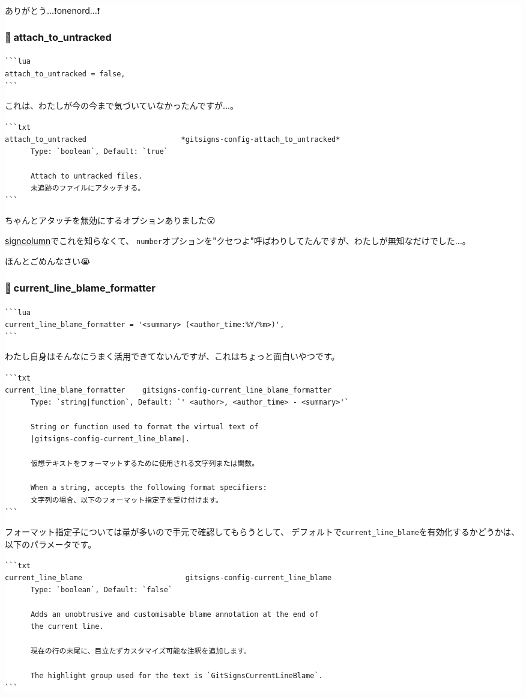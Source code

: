 ありがとう...❗onenord...❗

### 🧊 attach_to_untracked

~~~admonish example title="extensions/gitsigns.lua"
```lua
attach_to_untracked = false,
```
~~~

これは、わたしが今の今まで気づいていなかったんですが...。

~~~admonish info title=":h gitsigns-config-attach_to_untracked"
```txt
attach_to_untracked                      *gitsigns-config-attach_to_untracked*
      Type: `boolean`, Default: `true`

      Attach to untracked files.
      未追跡のファイルにアタッチする。
```
~~~

ちゃんとアタッチを無効にするオプションありました😮

[signcolumn](../options/signcolumn.html)でこれを知らなくて、
`number`オプションを"クセつよ"呼ばわりしてたんですが、わたしが無知なだけでした...。

ほんとごめんなさい😭

### 🦌 current_line_blame_formatter

~~~admonish example title="extensions/gitsigns.lua"
```lua
current_line_blame_formatter = '<summary> (<author_time:%Y/%m>)',
```
~~~

わたし自身はそんなにうまく活用できてないんですが、これはちょっと面白いやつです。

~~~admonish info title=":h gitsigns-config-current_line_blame_formatter"
```txt
current_line_blame_formatter    gitsigns-config-current_line_blame_formatter
      Type: `string|function`, Default: `' <author>, <author_time> - <summary>'`

      String or function used to format the virtual text of
      |gitsigns-config-current_line_blame|.

      仮想テキストをフォーマットするために使用される文字列または関数。

      When a string, accepts the following format specifiers:
      文字列の場合、以下のフォーマット指定子を受け付けます。
```
~~~

フォーマット指定子については量が多いので手元で確認してもらうとして、
デフォルトで`current_line_blame`を有効化するかどうかは、以下のパラメータです。

~~~admonish info title=":h gitsigns-config-current_line_blame"
```txt
current_line_blame                        gitsigns-config-current_line_blame
      Type: `boolean`, Default: `false`

      Adds an unobtrusive and customisable blame annotation at the end of
      the current line.

      現在の行の末尾に、目立たずカスタマイズ可能な注釈を追加します。

      The highlight group used for the text is `GitSignsCurrentLineBlame`.
```
~~~
